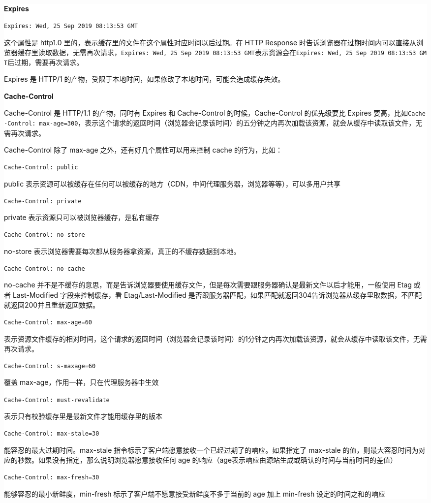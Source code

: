 **Expires**

```html
Expires: Wed, 25 Sep 2019 08:13:53 GMT
```
这个属性是 http1.0 里的，表示缓存里的文件在这个属性对应时间以后过期。在 HTTP Response 时告诉浏览器在过期时间内可以直接从浏览器缓存里读取数据，无需再次请求，```Expires: Wed, 25 Sep 2019 08:13:53 GMT```表示资源会在```Expires: Wed, 25 Sep 2019 08:13:53 GMT```后过期，需要再次请求。


Expires 是 HTTP/1 的产物，受限于本地时间，如果修改了本地时间，可能会造成缓存失效。

**Cache-Control**

Cache-Control 是 HTTP/1.1 的产物，同时有 Expires 和 Cache-Control 的时候，Cache-Control 的优先级要比 Expires 要高，比如```Cache-Control: max-age=300```，表示这个请求的返回时间（浏览器会记录该时间）的五分钟之内再次加载该资源，就会从缓存中读取该文件，无需再次请求。


Cache-Control 除了 max-age 之外，还有好几个属性可以用来控制 cache 的行为，比如：

```html
Cache-Control: public
```
public 表示资源可以被缓存在任何可以被缓存的地方（CDN，中间代理服务器，浏览器等等），可以多用户共享

```html
Cache-Control: private
```
private 表示资源只可以被浏览器缓存，是私有缓存

```html
Cache-Control: no-store
```
no-store 表示浏览器需要每次都从服务器拿资源，真正的不缓存数据到本地。

```html
Cache-Control: no-cache
```
no-cache 并不是不缓存的意思，而是告诉浏览器要使用缓存文件，但是每次需要跟服务器确认是最新文件以后才能用，一般使用 Etag 或者 Last-Modified 字段来控制缓存，看 Etag/Last-Modified 是否跟服务器匹配，如果匹配就返回304告诉浏览器从缓存里取数据，不匹配就返回200并且重新返回数据。

```html
Cache-Control: max-age=60
```
表示资源文件缓存的相对时间，这个请求的返回时间（浏览器会记录该时间）的1分钟之内再次加载该资源，就会从缓存中读取该文件，无需再次请求。

```html
Cache-Control: s-maxage=60
```
覆盖 max-age，作用一样，只在代理服务器中生效

```html
Cache-Control: must-revalidate
```
表示只有校验缓存里是最新文件才能用缓存里的版本

```html
Cache-Control: max-stale=30
```
能容忍的最大过期时间。max-stale 指令标示了客户端愿意接收一个已经过期了的响应。如果指定了 max-stale 的值，则最大容忍时间为对应的秒数。如果没有指定，那么说明浏览器愿意接收任何 age 的响应（age表示响应由源站生成或确认的时间与当前时间的差值）

```html
Cache-Control: max-fresh=30
```
能够容忍的最小新鲜度，min-fresh 标示了客户端不愿意接受新鲜度不多于当前的 age 加上 min-fresh 设定的时间之和的响应

